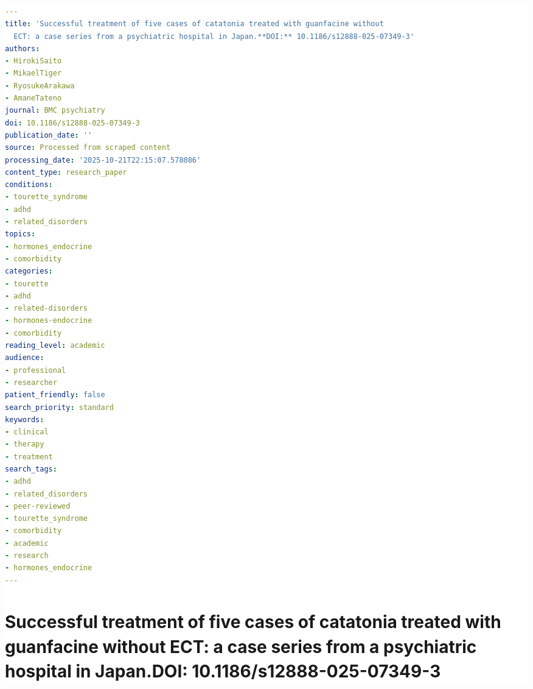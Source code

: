 ```yaml
---
title: 'Successful treatment of five cases of catatonia treated with guanfacine without
  ECT: a case series from a psychiatric hospital in Japan.**DOI:** 10.1186/s12888-025-07349-3'
authors:
- HirokiSaito
- MikaelTiger
- RyosukeArakawa
- AmaneTateno
journal: BMC psychiatry
doi: 10.1186/s12888-025-07349-3
publication_date: ''
source: Processed from scraped content
processing_date: '2025-10-21T22:15:07.578086'
content_type: research_paper
conditions:
- tourette_syndrome
- adhd
- related_disorders
topics:
- hormones_endocrine
- comorbidity
categories:
- tourette
- adhd
- related-disorders
- hormones-endocrine
- comorbidity
reading_level: academic
audience:
- professional
- researcher
patient_friendly: false
search_priority: standard
keywords:
- clinical
- therapy
- treatment
search_tags:
- adhd
- related_disorders
- peer-reviewed
- tourette_syndrome
- comorbidity
- academic
- research
- hormones_endocrine
---
```


# Successful treatment of five cases of catatonia treated with guanfacine without ECT: a case series from a psychiatric hospital in Japan.**DOI:** 10.1186/s12888-025-07349-3
